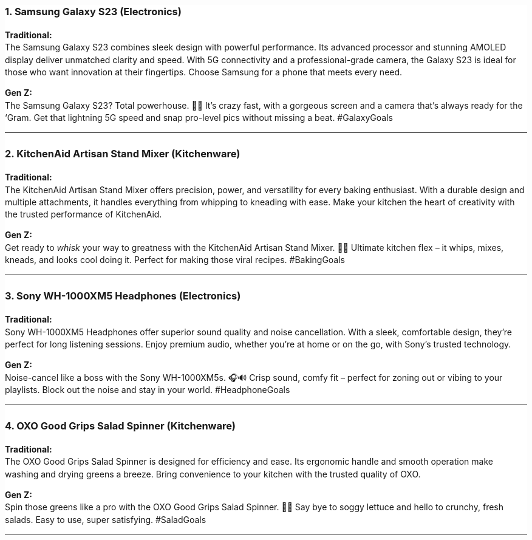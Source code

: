 ### 1. **Samsung Galaxy S23** (Electronics)

**Traditional:**  
The Samsung Galaxy S23 combines sleek design with powerful performance. Its advanced processor and stunning AMOLED display deliver unmatched clarity and speed. With 5G connectivity and a professional-grade camera, the Galaxy S23 is ideal for those who want innovation at their fingertips. Choose Samsung for a phone that meets every need.

**Gen Z:**  
The Samsung Galaxy S23? Total powerhouse. 📱✨ It’s crazy fast, with a gorgeous screen and a camera that’s always ready for the ‘Gram. Get that lightning 5G speed and snap pro-level pics without missing a beat. #GalaxyGoals

---

### 2. **KitchenAid Artisan Stand Mixer** (Kitchenware)

**Traditional:**  
The KitchenAid Artisan Stand Mixer offers precision, power, and versatility for every baking enthusiast. With a durable design and multiple attachments, it handles everything from whipping to kneading with ease. Make your kitchen the heart of creativity with the trusted performance of KitchenAid.

**Gen Z:**  
Get ready to _whisk_ your way to greatness with the KitchenAid Artisan Stand Mixer. 🍰✨ Ultimate kitchen flex – it whips, mixes, kneads, and looks cool doing it. Perfect for making those viral recipes. #BakingGoals

---

### 3. **Sony WH-1000XM5 Headphones** (Electronics)

**Traditional:**  
Sony WH-1000XM5 Headphones offer superior sound quality and noise cancellation. With a sleek, comfortable design, they’re perfect for long listening sessions. Enjoy premium audio, whether you’re at home or on the go, with Sony’s trusted technology.

**Gen Z:**  
Noise-cancel like a boss with the Sony WH-1000XM5s. 🎧🔊 Crisp sound, comfy fit – perfect for zoning out or vibing to your playlists. Block out the noise and stay in your world. #HeadphoneGoals

---

### 4. **OXO Good Grips Salad Spinner** (Kitchenware)

**Traditional:**  
The OXO Good Grips Salad Spinner is designed for efficiency and ease. Its ergonomic handle and smooth operation make washing and drying greens a breeze. Bring convenience to your kitchen with the trusted quality of OXO.

**Gen Z:**  
Spin those greens like a pro with the OXO Good Grips Salad Spinner. 🥗💨 Say bye to soggy lettuce and hello to crunchy, fresh salads. Easy to use, super satisfying. #SaladGoals

---
